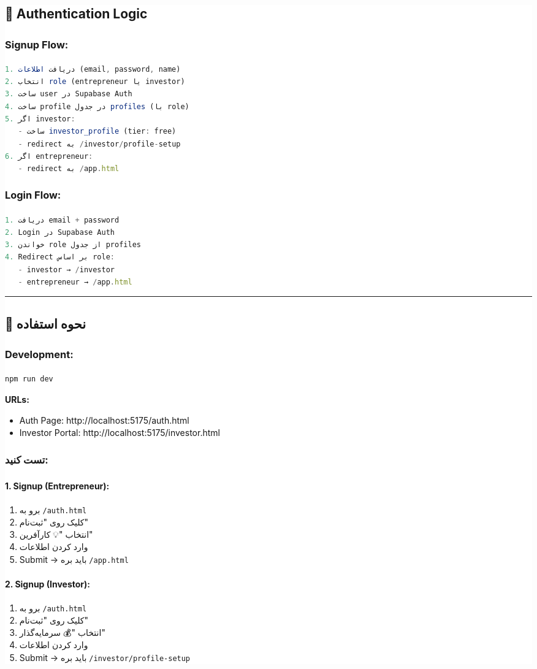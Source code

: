 ## 🔐 Authentication Logic

### Signup Flow:
```javascript
1. دریافت اطلاعات (email, password, name)
2. انتخاب role (entrepreneur یا investor)
3. ساخت user در Supabase Auth
4. ساخت profile در جدول profiles (با role)
5. اگر investor:
   - ساخت investor_profile (tier: free)
   - redirect به /investor/profile-setup
6. اگر entrepreneur:
   - redirect به /app.html
```

### Login Flow:
```javascript
1. دریافت email + password
2. Login در Supabase Auth
3. خواندن role از جدول profiles
4. Redirect بر اساس role:
   - investor → /investor
   - entrepreneur → /app.html
```

---

## 🚀 نحوه استفاده

### Development:
```bash
npm run dev
```

**URLs:**
- Auth Page: http://localhost:5175/auth.html
- Investor Portal: http://localhost:5175/investor.html

### تست کنید:

#### 1. Signup (Entrepreneur):
1. برو به `/auth.html`
2. کلیک روی "ثبت‌نام"
3. انتخاب "💡 کارآفرین"
4. وارد کردن اطلاعات
5. Submit → باید بره `/app.html`

#### 2. Signup (Investor):
1. برو به `/auth.html`
2. کلیک روی "ثبت‌نام"
3. انتخاب "💰 سرمایه‌گذار"
4. وارد کردن اطلاعات
5. Submit → باید بره `/investor/profile-setup`
